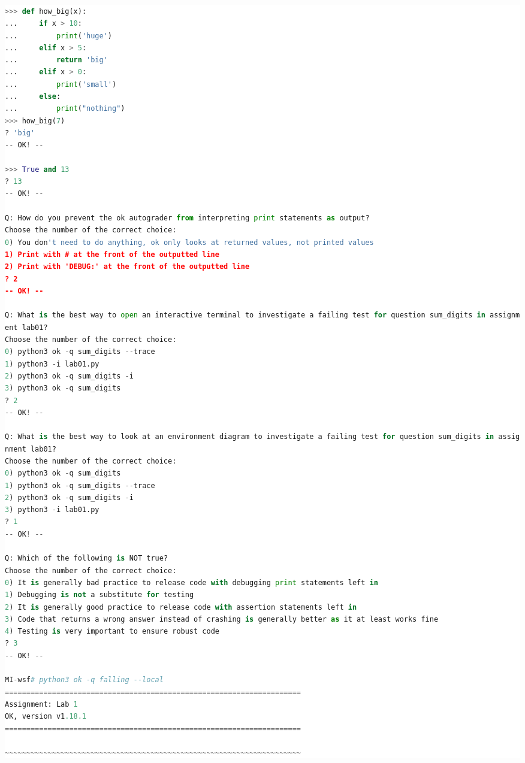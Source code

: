 ```py
>>> def how_big(x):
...     if x > 10:
...         print('huge')
...     elif x > 5:
...         return 'big'
...     elif x > 0:
...         print('small')
...     else:
...         print("nothing")
>>> how_big(7)
? 'big'
-- OK! --

>>> True and 13
? 13
-- OK! --

Q: How do you prevent the ok autograder from interpreting print statements as output?
Choose the number of the correct choice:
0) You don't need to do anything, ok only looks at returned values, not printed values
1) Print with # at the front of the outputted line
2) Print with 'DEBUG:' at the front of the outputted line
? 2
-- OK! --

Q: What is the best way to open an interactive terminal to investigate a failing test for question sum_digits in assignment lab01?
Choose the number of the correct choice:
0) python3 ok -q sum_digits --trace
1) python3 -i lab01.py
2) python3 ok -q sum_digits -i
3) python3 ok -q sum_digits
? 2
-- OK! --

Q: What is the best way to look at an environment diagram to investigate a failing test for question sum_digits in assignment lab01?
Choose the number of the correct choice:
0) python3 ok -q sum_digits
1) python3 ok -q sum_digits --trace
2) python3 ok -q sum_digits -i
3) python3 -i lab01.py
? 1
-- OK! --

Q: Which of the following is NOT true?
Choose the number of the correct choice:
0) It is generally bad practice to release code with debugging print statements left in
1) Debugging is not a substitute for testing
2) It is generally good practice to release code with assertion statements left in
3) Code that returns a wrong answer instead of crashing is generally better as it at least works fine
4) Testing is very important to ensure robust code
? 3
-- OK! --

MI-wsf# python3 ok -q falling --local
=====================================================================
Assignment: Lab 1
OK, version v1.18.1
=====================================================================

~~~~~~~~~~~~~~~~~~~~~~~~~~~~~~~~~~~~~~~~~~~~~~~~~~~~~~~~~~~~~~~~~~~~~
```